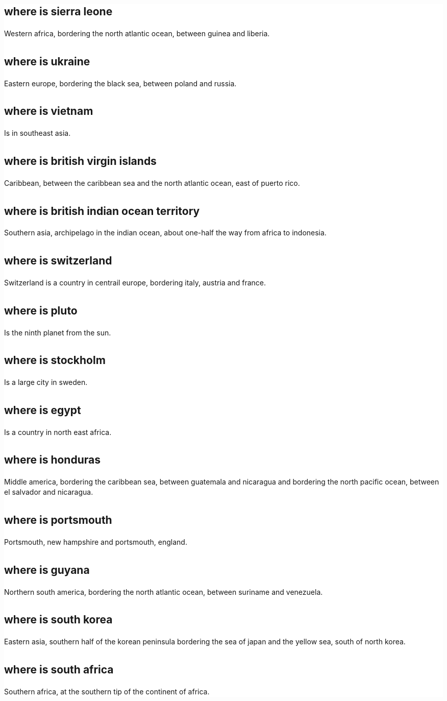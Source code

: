 ## where is sierra leone
Western africa, bordering the north atlantic ocean, between guinea and liberia.

## where is ukraine
Eastern europe, bordering the black sea, between poland and russia.

## where is vietnam
Is in southeast asia.

## where is british virgin islands
Caribbean, between the caribbean sea and the north atlantic ocean, east of puerto rico.

## where is british indian ocean territory
Southern asia, archipelago in the indian ocean, about one-half the way from africa to indonesia.

## where is switzerland
Switzerland is a country in centrail europe, bordering italy, austria and france.

## where is pluto
Is the ninth planet from the sun.

## where is stockholm
Is a large city in sweden.

## where is egypt
Is a country in north east africa.

## where is honduras
Middle america, bordering the caribbean sea, between guatemala and nicaragua and bordering the north pacific ocean, between el salvador and nicaragua.

## where is portsmouth
Portsmouth, new hampshire and portsmouth, england.

## where is guyana
Northern south america, bordering the north atlantic ocean, between suriname and venezuela.

## where is south korea
Eastern asia, southern half of the korean peninsula bordering the sea of japan and the yellow sea, south of north korea.

## where is south africa
Southern africa, at the southern tip of the continent of africa.
